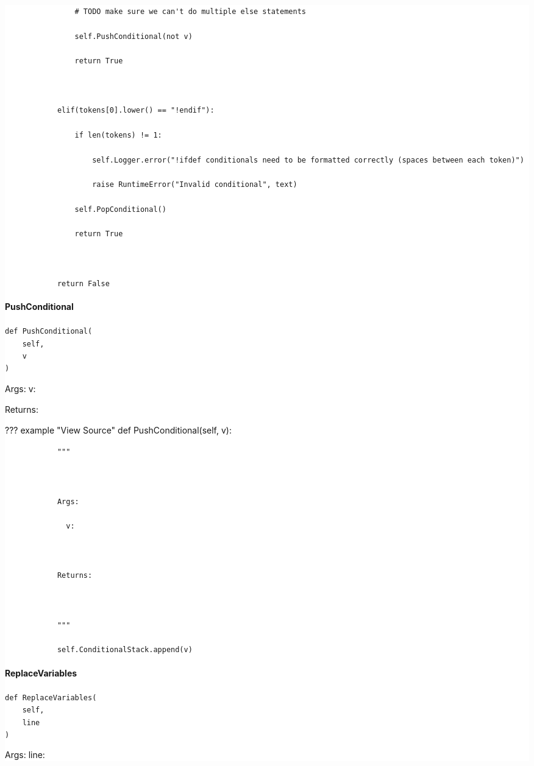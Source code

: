                     # TODO make sure we can't do multiple else statements

                    self.PushConditional(not v)

                    return True

        

                elif(tokens[0].lower() == "!endif"):

                    if len(tokens) != 1:

                        self.Logger.error("!ifdef conditionals need to be formatted correctly (spaces between each token)")

                        raise RuntimeError("Invalid conditional", text)

                    self.PopConditional()

                    return True

        

                return False

    
#### PushConditional

```python3
def PushConditional(
    self,
    v
)
```
Args:
  v:

Returns:

??? example "View Source"
            def PushConditional(self, v):

                """

        

                Args:

                  v:

        

                Returns:

        

                """

                self.ConditionalStack.append(v)

    
#### ReplaceVariables

```python3
def ReplaceVariables(
    self,
    line
)
```
Args:
  line:
